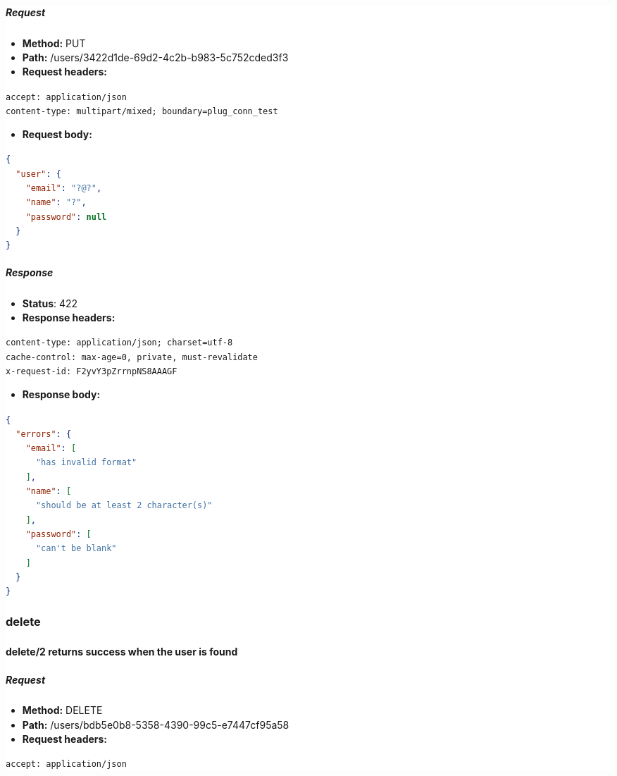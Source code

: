 ##### Request
* __Method:__ PUT
* __Path:__ /users/3422d1de-69d2-4c2b-b983-5c752cded3f3
* __Request headers:__
```
accept: application/json
content-type: multipart/mixed; boundary=plug_conn_test
```
* __Request body:__
```json
{
  "user": {
    "email": "?@?",
    "name": "?",
    "password": null
  }
}
```

##### Response
* __Status__: 422
* __Response headers:__
```
content-type: application/json; charset=utf-8
cache-control: max-age=0, private, must-revalidate
x-request-id: F2yvY3pZrrnpNS8AAAGF
```
* __Response body:__
```json
{
  "errors": {
    "email": [
      "has invalid format"
    ],
    "name": [
      "should be at least 2 character(s)"
    ],
    "password": [
      "can't be blank"
    ]
  }
}
```

### <a id=apiweb-usercontroller-delete></a>delete
#### delete/2 returns success when the user is found

##### Request
* __Method:__ DELETE
* __Path:__ /users/bdb5e0b8-5358-4390-99c5-e7447cf95a58
* __Request headers:__
```
accept: application/json
```
